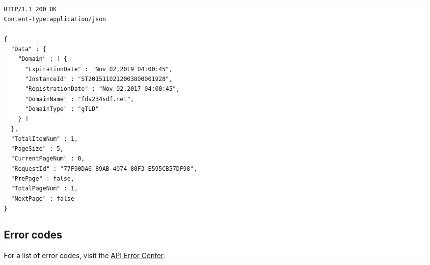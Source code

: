 ```
HTTP/1.1 200 OK
Content-Type:application/json

{
  "Data" : {
    "Domain" : [ {
      "ExpirationDate" : "Nov 02,2019 04:00:45",
      "InstanceId" : "ST2015110212003800001928",
      "RegistrationDate" : "Nov 02,2017 04:00:45",
      "DomainName" : "fds234sdf.net",
      "DomainType" : "gTLD"
    } ]
  },
  "TotalItemNum" : 1,
  "PageSize" : 5,
  "CurrentPageNum" : 0,
  "RequestId" : "77F90DA6-89AB-4074-80F3-E595CB57DF98",
  "PrePage" : false,
  "TotalPageNum" : 1,
  "NextPage" : false
}
```

## Error codes

For a list of error codes, visit the [API Error Center](https://error-center.alibabacloud.com/status/product/Domain).

